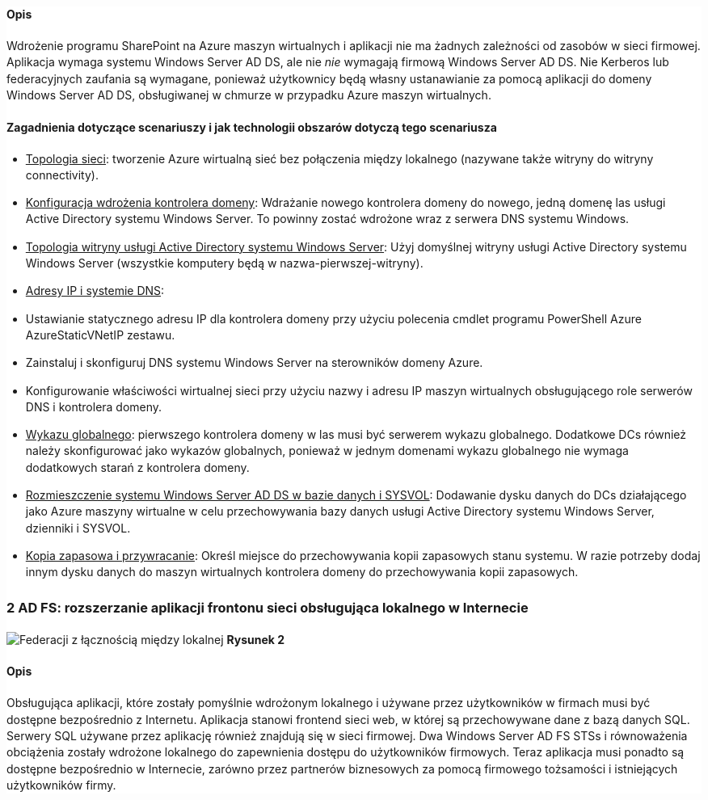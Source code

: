 #### <a name="description"></a>Opis

Wdrożenie programu SharePoint na Azure maszyn wirtualnych i aplikacji nie ma żadnych zależności od zasobów w sieci firmowej. Aplikacja wymaga systemu Windows Server AD DS, ale nie *nie* wymagają firmową Windows Server AD DS. Nie Kerberos lub federacyjnych zaufania są wymagane, ponieważ użytkownicy będą własny ustanawianie za pomocą aplikacji do domeny Windows Server AD DS, obsługiwanej w chmurze w przypadku Azure maszyn wirtualnych.

#### <a name="scenario-considerations-and-how-technology-areas-apply-to-the-scenario"></a>Zagadnienia dotyczące scenariuszy i jak technologii obszarów dotyczą tego scenariusza

- [Topologia sieci](#BKMK_NetworkTopology): tworzenie Azure wirtualną sieć bez połączenia między lokalnego (nazywane także witryny do witryny connectivity).

- [Konfiguracja wdrożenia kontrolera domeny](#BKMK_DeploymentConfig): Wdrażanie nowego kontrolera domeny do nowego, jedną domenę las usługi Active Directory systemu Windows Server. To powinny zostać wdrożone wraz z serwera DNS systemu Windows.

- [Topologia witryny usługi Active Directory systemu Windows Server](#BKMK_ADSiteTopology): Użyj domyślnej witryny usługi Active Directory systemu Windows Server (wszystkie komputery będą w nazwa-pierwszej-witryny).

- [Adresy IP i systemie DNS](#BKMK_IPAddressDNS):

 - Ustawianie statycznego adresu IP dla kontrolera domeny przy użyciu polecenia cmdlet programu PowerShell Azure AzureStaticVNetIP zestawu.
 - Zainstaluj i skonfiguruj DNS systemu Windows Server na sterowników domeny Azure.
 - Konfigurowanie właściwości wirtualnej sieci przy użyciu nazwy i adresu IP maszyn wirtualnych obsługującego role serwerów DNS i kontrolera domeny.

- [Wykazu globalnego](#BKMK_GC): pierwszego kontrolera domeny w las musi być serwerem wykazu globalnego. Dodatkowe DCs również należy skonfigurować jako wykazów globalnych, ponieważ w jednym domenami wykazu globalnego nie wymaga dodatkowych starań z kontrolera domeny.

- [Rozmieszczenie systemu Windows Server AD DS w bazie danych i SYSVOL](#BKMK_PlaceDB): Dodawanie dysku danych do DCs działającego jako Azure maszyny wirtualne w celu przechowywania bazy danych usługi Active Directory systemu Windows Server, dzienniki i SYSVOL.

- [Kopia zapasowa i przywracanie](#BKMK_BUR): Określ miejsce do przechowywania kopii zapasowych stanu systemu. W razie potrzeby dodaj innym dysku danych do maszyn wirtualnych kontrolera domeny do przechowywania kopii zapasowych.

### <a name="BKMK_CloudOnlyFed"></a>2 AD FS: rozszerzanie aplikacji frontonu sieci obsługująca lokalnego w Internecie

![Federacji z łącznością między lokalnej](media/active-directory-deploying-ws-ad-guidelines/Federation_xprem.png)
**Rysunek 2**

#### <a name="description"></a>Opis

Obsługująca aplikacji, które zostały pomyślnie wdrożonym lokalnego i używane przez użytkowników w firmach musi być dostępne bezpośrednio z Internetu. Aplikacja stanowi frontend sieci web, w której są przechowywane dane z bazą danych SQL. Serwery SQL używane przez aplikację również znajdują się w sieci firmowej. Dwa Windows Server AD FS STSs i równoważenia obciążenia zostały wdrożone lokalnego do zapewnienia dostępu do użytkowników firmowych. Teraz aplikacja musi ponadto są dostępne bezpośrednio w Internecie, zarówno przez partnerów biznesowych za pomocą firmowego tożsamości i istniejących użytkowników firmy.
